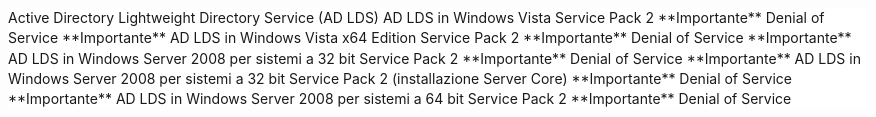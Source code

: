 </th>
</tr>
<tr>
<th colspan="4">
Active Directory Lightweight Directory Service (AD LDS)
</th>
</tr>
<tr>
<td style="border:1px solid black;" colspan="2">
AD LDS in Windows Vista Service Pack 2
</td>
<td style="border:1px solid black;">
**Importante**  
Denial of Service
</td>
<td style="border:1px solid black;">
**Importante**
</td>
</tr>
<tr class="alternateRow">
<td style="border:1px solid black;" colspan="2">
AD LDS in Windows Vista x64 Edition Service Pack 2
</td>
<td style="border:1px solid black;">
**Importante**  
Denial of Service
</td>
<td style="border:1px solid black;">
**Importante**
</td>
</tr>
<tr>
<td style="border:1px solid black;" colspan="2">
AD LDS in Windows Server 2008 per sistemi a 32 bit Service Pack 2
</td>
<td style="border:1px solid black;">
**Importante**  
Denial of Service
</td>
<td style="border:1px solid black;">
**Importante**
</td>
</tr>
<tr class="alternateRow">
<td style="border:1px solid black;" colspan="2">
AD LDS in Windows Server 2008 per sistemi a 32 bit Service Pack 2 (installazione Server Core)
</td>
<td style="border:1px solid black;">
**Importante**  
Denial of Service
</td>
<td style="border:1px solid black;">
**Importante**
</td>
</tr>
<tr>
<td style="border:1px solid black;" colspan="2">
AD LDS in Windows Server 2008 per sistemi a 64 bit Service Pack 2
</td>
<td style="border:1px solid black;">
**Importante**  
Denial of Service
</td>
<td style="border:1px solid black;">